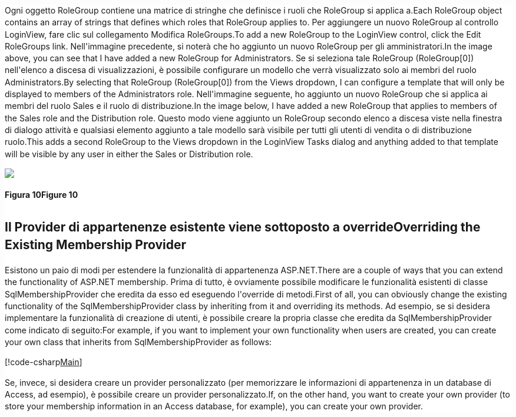 <span data-ttu-id="cb227-262">Ogni oggetto RoleGroup contiene una matrice di stringhe che definisce i ruoli che RoleGroup si applica a.</span><span class="sxs-lookup"><span data-stu-id="cb227-262">Each RoleGroup object contains an array of strings that defines which roles that RoleGroup applies to.</span></span> <span data-ttu-id="cb227-263">Per aggiungere un nuovo RoleGroup al controllo LoginView, fare clic sul collegamento Modifica RoleGroups.</span><span class="sxs-lookup"><span data-stu-id="cb227-263">To add a new RoleGroup to the LoginView control, click the Edit RoleGroups link.</span></span> <span data-ttu-id="cb227-264">Nell'immagine precedente, si noterà che ho aggiunto un nuovo RoleGroup per gli amministratori.</span><span class="sxs-lookup"><span data-stu-id="cb227-264">In the image above, you can see that I have added a new RoleGroup for Administrators.</span></span> <span data-ttu-id="cb227-265">Se si seleziona tale RoleGroup (RoleGroup[0]) nell'elenco a discesa di visualizzazioni, è possibile configurare un modello che verrà visualizzato solo ai membri del ruolo Administrators.</span><span class="sxs-lookup"><span data-stu-id="cb227-265">By selecting that RoleGroup (RoleGroup[0]) from the Views dropdown, I can configure a template that will only be displayed to members of the Administrators role.</span></span> <span data-ttu-id="cb227-266">Nell'immagine seguente, ho aggiunto un nuovo RoleGroup che si applica ai membri del ruolo Sales e il ruolo di distribuzione.</span><span class="sxs-lookup"><span data-stu-id="cb227-266">In the image below, I have added a new RoleGroup that applies to members of the Sales role and the Distribution role.</span></span> <span data-ttu-id="cb227-267">Questo modo viene aggiunto un RoleGroup secondo elenco a discesa viste nella finestra di dialogo attività e qualsiasi elemento aggiunto a tale modello sarà visibile per tutti gli utenti di vendita o di distribuzione ruolo.</span><span class="sxs-lookup"><span data-stu-id="cb227-267">This adds a second RoleGroup to the Views dropdown in the LoginView Tasks dialog and anything added to that template will be visible by any user in either the Sales or Distribution role.</span></span>


![](membership/_static/image10.jpg)

<span data-ttu-id="cb227-268">**Figura 10**</span><span class="sxs-lookup"><span data-stu-id="cb227-268">**Figure 10**</span></span>


## <a name="overriding-the-existing-membership-provider"></a><span data-ttu-id="cb227-269">Il Provider di appartenenze esistente viene sottoposto a override</span><span class="sxs-lookup"><span data-stu-id="cb227-269">Overriding the Existing Membership Provider</span></span>

<span data-ttu-id="cb227-270">Esistono un paio di modi per estendere la funzionalità di appartenenza ASP.NET.</span><span class="sxs-lookup"><span data-stu-id="cb227-270">There are a couple of ways that you can extend the functionality of ASP.NET membership.</span></span> <span data-ttu-id="cb227-271">Prima di tutto, è ovviamente possibile modificare le funzionalità esistenti di classe SqlMembershipProvider che eredita da esso ed eseguendo l'override di metodi.</span><span class="sxs-lookup"><span data-stu-id="cb227-271">First of all, you can obviously change the existing functionality of the SqlMembershipProvider class by inheriting from it and overriding its methods.</span></span> <span data-ttu-id="cb227-272">Ad esempio, se si desidera implementare la funzionalità di creazione di utenti, è possibile creare la propria classe che eredita da SqlMembershipProvider come indicato di seguito:</span><span class="sxs-lookup"><span data-stu-id="cb227-272">For example, if you want to implement your own functionality when users are created, you can create your own class that inherits from SqlMembershipProvider as follows:</span></span>

[!code-csharp[Main](membership/samples/sample5.cs)]

<span data-ttu-id="cb227-273">Se, invece, si desidera creare un provider personalizzato (per memorizzare le informazioni di appartenenza in un database di Access, ad esempio), è possibile creare un provider personalizzato.</span><span class="sxs-lookup"><span data-stu-id="cb227-273">If, on the other hand, you want to create your own provider (to store your membership information in an Access database, for example), you can create your own provider.</span></span>
